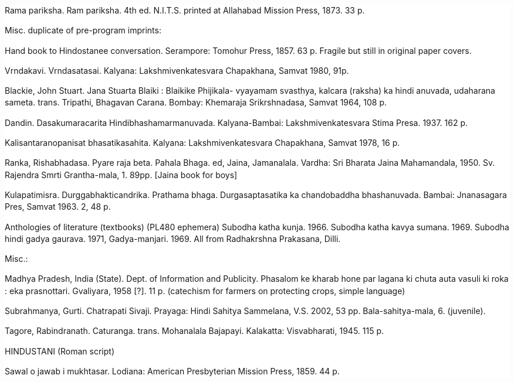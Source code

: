 Rama pariksha.  Ram pariksha.  4th ed.  N.I.T.S.   printed at
Allahabad Mission Press, 1873.  33 p.


Misc. duplicate of pre-program imprints:


Hand book to Hindostanee conversation. Serampore: Tomohur Press,
1857.  63 p.  Fragile but still in original paper covers.

Vrndakavi.  Vrndasatasai.  Kalyana: Lakshmivenkatesvara Chapakhana,
Samvat 1980, 91p. 

Blackie, John Stuart.  Jana Stuarta Blaiki : Blaikike Phijikala-
vyayamam svasthya, kalcara (raksha) ka hindi anuvada, udaharana
sameta.  trans. Tripathi, Bhagavan Carana.  Bombay: Khemaraja
Srikrshnadasa, Samvat 1964, 108 p.

Dandin. Dasakumaracarita Hindibhashamarmanuvada.  Kalyana-Bambai:
Lakshmivenkatesvara Stima Presa. 1937. 162 p.

Kalisantaranopanisat bhasatikasahita.  Kalyana: Lakshmivenkatesvara
Chapakhana, Samvat 1978, 16 p.

Ranka, Rishabhadasa.  Pyare raja beta.  Pahala Bhaga.  ed, Jaina,
Jamanalala.  Vardha:  Sri Bharata Jaina Mahamandala, 1950.  Sv.
Rajendra Smrti Grantha-mala, 1.  89pp. [Jaina book for boys]

Kulapatimisra.  Durggabhakticandrika.  Prathama bhaga. 
Durgasaptasatika ka chandobaddha bhashanuvada.  Bambai: 
Jnanasagara Pres, Samvat 1963.  2, 48 p.  

Anthologies of literature (textbooks) (PL480 ephemera)
Subodha katha kunja.  1966.
Subodha katha kavya sumana.  1969. 
Subodha hindi gadya gaurava.  1971,
Gadya-manjari.  1969.
All from Radhakrshna Prakasana, Dilli.



Misc.:

Madhya Pradesh, India (State).  Dept. of Information and Publicity. 
Phasalom ke kharab hone par lagana ki chuta auta vasuli ki roka :
eka prasnottari.  Gvaliyara, 1958 [?]. 11 p. (catechism for farmers
on protecting crops, simple language)

Subrahmanya, Gurti.  Chatrapati Sivaji.  Prayaga: Hindi Sahitya
Sammelana, V.S. 2002, 53 pp.  Bala-sahitya-mala, 6.  (juvenile). 

Tagore, Rabindranath.  Caturanga.  trans. Mohanalala Bajapayi.
Kalakatta: Visvabharati, 1945.  115 p.




HINDUSTANI (Roman script)

Sawal o jawab i mukhtasar.  Lodiana: American Presbyterian Mission
Press, 1859.  44 p.
